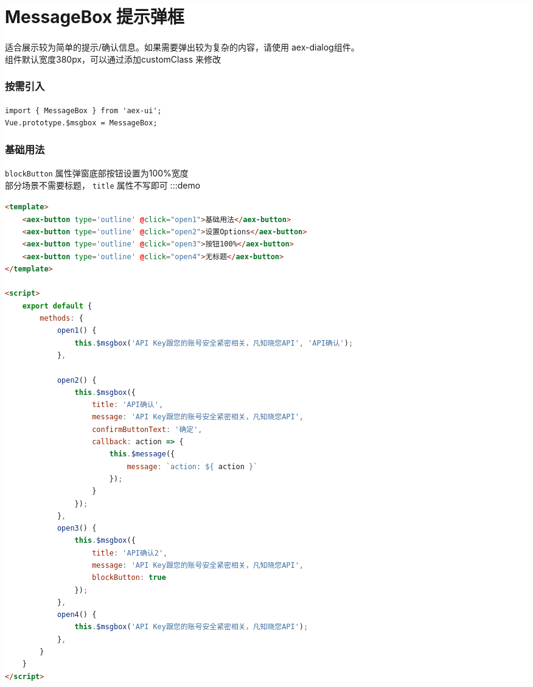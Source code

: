 # MessageBox 提示弹框

适合展示较为简单的提示/确认信息。如果需要弹出较为复杂的内容，请使用 aex-dialog组件。   
组件默认宽度380px，可以通过添加customClass 来修改

### 按需引入

```
import { MessageBox } from 'aex-ui';
Vue.prototype.$msgbox = MessageBox;
```

### 基础用法

`blockButton` 属性弹窗底部按钮设置为100%宽度   
 部分场景不需要标题， `title` 属性不写即可
:::demo 

```html
<template>
    <aex-button type='outline' @click="open1">基础用法</aex-button>
    <aex-button type='outline' @click="open2">设置Options</aex-button>
    <aex-button type='outline' @click="open3">按钮100%</aex-button>
    <aex-button type='outline' @click="open4">无标题</aex-button>
</template>

<script>
    export default {
        methods: {
            open1() {
                this.$msgbox('API Key跟您的账号安全紧密相关，凡知晓您API', 'API确认');
            },

            open2() {
                this.$msgbox({
                    title: 'API确认',
                    message: 'API Key跟您的账号安全紧密相关，凡知晓您API',
                    confirmButtonText: '确定',
                    callback: action => {
                        this.$message({
                            message: `action: ${ action }`
                        });
                    }
                });
            },
            open3() {
                this.$msgbox({
                    title: 'API确认2',
                    message: 'API Key跟您的账号安全紧密相关，凡知晓您API',
                    blockButton: true
                });
            },
            open4() {
                this.$msgbox('API Key跟您的账号安全紧密相关，凡知晓您API');
            },
        }
    }
</script>
```

